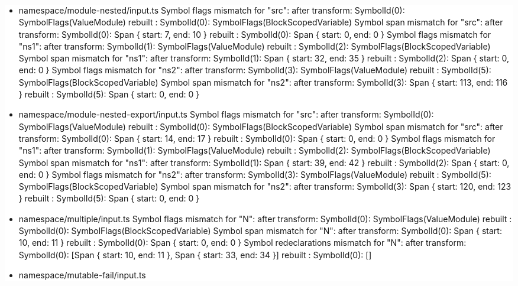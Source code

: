 * namespace/module-nested/input.ts
Symbol flags mismatch for "src":
after transform: SymbolId(0): SymbolFlags(ValueModule)
rebuilt        : SymbolId(0): SymbolFlags(BlockScopedVariable)
Symbol span mismatch for "src":
after transform: SymbolId(0): Span { start: 7, end: 10 }
rebuilt        : SymbolId(0): Span { start: 0, end: 0 }
Symbol flags mismatch for "ns1":
after transform: SymbolId(1): SymbolFlags(ValueModule)
rebuilt        : SymbolId(2): SymbolFlags(BlockScopedVariable)
Symbol span mismatch for "ns1":
after transform: SymbolId(1): Span { start: 32, end: 35 }
rebuilt        : SymbolId(2): Span { start: 0, end: 0 }
Symbol flags mismatch for "ns2":
after transform: SymbolId(3): SymbolFlags(ValueModule)
rebuilt        : SymbolId(5): SymbolFlags(BlockScopedVariable)
Symbol span mismatch for "ns2":
after transform: SymbolId(3): Span { start: 113, end: 116 }
rebuilt        : SymbolId(5): Span { start: 0, end: 0 }

* namespace/module-nested-export/input.ts
Symbol flags mismatch for "src":
after transform: SymbolId(0): SymbolFlags(ValueModule)
rebuilt        : SymbolId(0): SymbolFlags(BlockScopedVariable)
Symbol span mismatch for "src":
after transform: SymbolId(0): Span { start: 14, end: 17 }
rebuilt        : SymbolId(0): Span { start: 0, end: 0 }
Symbol flags mismatch for "ns1":
after transform: SymbolId(1): SymbolFlags(ValueModule)
rebuilt        : SymbolId(2): SymbolFlags(BlockScopedVariable)
Symbol span mismatch for "ns1":
after transform: SymbolId(1): Span { start: 39, end: 42 }
rebuilt        : SymbolId(2): Span { start: 0, end: 0 }
Symbol flags mismatch for "ns2":
after transform: SymbolId(3): SymbolFlags(ValueModule)
rebuilt        : SymbolId(5): SymbolFlags(BlockScopedVariable)
Symbol span mismatch for "ns2":
after transform: SymbolId(3): Span { start: 120, end: 123 }
rebuilt        : SymbolId(5): Span { start: 0, end: 0 }

* namespace/multiple/input.ts
Symbol flags mismatch for "N":
after transform: SymbolId(0): SymbolFlags(ValueModule)
rebuilt        : SymbolId(0): SymbolFlags(BlockScopedVariable)
Symbol span mismatch for "N":
after transform: SymbolId(0): Span { start: 10, end: 11 }
rebuilt        : SymbolId(0): Span { start: 0, end: 0 }
Symbol redeclarations mismatch for "N":
after transform: SymbolId(0): [Span { start: 10, end: 11 }, Span { start: 33, end: 34 }]
rebuilt        : SymbolId(0): []

* namespace/mutable-fail/input.ts
